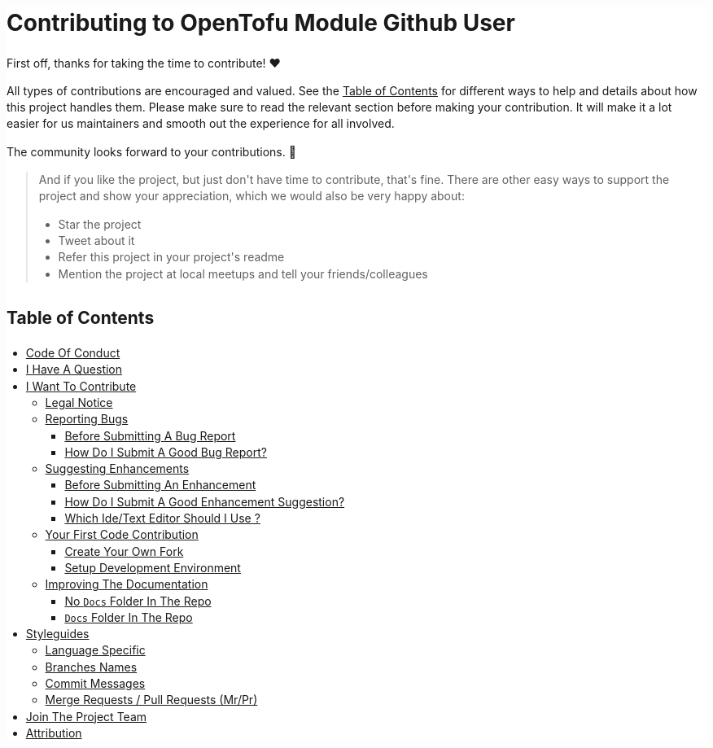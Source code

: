 

# Contributing to OpenTofu Module Github User

First off, thanks for taking the time to contribute! ❤️

All types of contributions are encouraged and valued.
See the [Table of Contents](#table-of-contents) for different ways to help and
details about how this project handles them.
Please make sure to read the relevant section before making your contribution.
It will make it a lot easier for us maintainers and smooth out the experience
for all involved.

The community looks forward to your contributions. 🎉

> And if you like the project, but just don't have time to contribute, that's
> fine.
> There are other easy ways to support the project and show your appreciation,
> which we would also be very happy about:
>
> - Star the project
> - Tweet about it
> - Refer this project in your project's readme
> - Mention the project at local meetups and tell your friends/colleagues

## Table of Contents


* [Code Of Conduct](#code-of-conduct)
* [I Have A Question](#i-have-a-question)
* [I Want To Contribute](#i-want-to-contribute)
  * [Legal Notice](#legal-notice)
  * [Reporting Bugs](#reporting-bugs)
    * [Before Submitting A Bug Report](#before-submitting-a-bug-report)
    * [How Do I Submit A Good Bug Report?](#how-do-i-submit-a-good-bug-report)
  * [Suggesting Enhancements](#suggesting-enhancements)
    * [Before Submitting An Enhancement](#before-submitting-an-enhancement)
    * [How Do I Submit A Good Enhancement Suggestion?](#how-do-i-submit-a-good-enhancement-suggestion)
    * [Which Ide/Text Editor Should I Use ?](#which-idetext-editor-should-i-use-)
  * [Your First Code Contribution](#your-first-code-contribution)
    * [Create Your Own Fork](#create-your-own-fork)
    * [Setup Development Environment](#setup-development-environment)
  * [Improving The Documentation](#improving-the-documentation)
    * [No `Docs` Folder In The Repo](#no-docs-folder-in-the-repo)
    * [`Docs` Folder In The Repo](#docs-folder-in-the-repo)
* [Styleguides](#styleguides)
  * [Language Specific](#language-specific)
  * [Branches Names](#branches-names)
  * [Commit Messages](#commit-messages)
  * [Merge Requests / Pull Requests (Mr/Pr)](#merge-requests--pull-requests-mrpr)
* [Join The Project Team](#join-the-project-team)
* [Attribution](#attribution)
